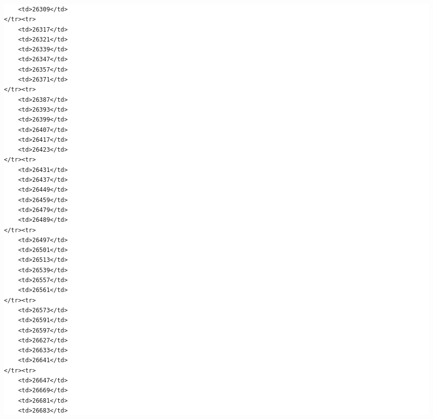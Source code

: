         <td>26309</td>
    </tr><tr>
        <td>26317</td>
        <td>26321</td>
        <td>26339</td>
        <td>26347</td>
        <td>26357</td>
        <td>26371</td>
    </tr><tr>
        <td>26387</td>
        <td>26393</td>
        <td>26399</td>
        <td>26407</td>
        <td>26417</td>
        <td>26423</td>
    </tr><tr>
        <td>26431</td>
        <td>26437</td>
        <td>26449</td>
        <td>26459</td>
        <td>26479</td>
        <td>26489</td>
    </tr><tr>
        <td>26497</td>
        <td>26501</td>
        <td>26513</td>
        <td>26539</td>
        <td>26557</td>
        <td>26561</td>
    </tr><tr>
        <td>26573</td>
        <td>26591</td>
        <td>26597</td>
        <td>26627</td>
        <td>26633</td>
        <td>26641</td>
    </tr><tr>
        <td>26647</td>
        <td>26669</td>
        <td>26681</td>
        <td>26683</td>
